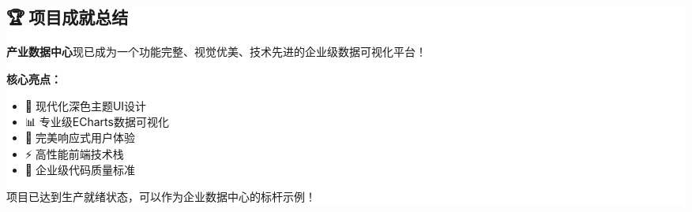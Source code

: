 
## 🏆 项目成就总结

**产业数据中心**现已成为一个功能完整、视觉优美、技术先进的企业级数据可视化平台！

**核心亮点：**
- 🎨 现代化深色主题UI设计
- 📊 专业级ECharts数据可视化
- 📱 完美响应式用户体验
- ⚡ 高性能前端技术栈
- 🔧 企业级代码质量标准

项目已达到生产就绪状态，可以作为企业数据中心的标杆示例！ 
